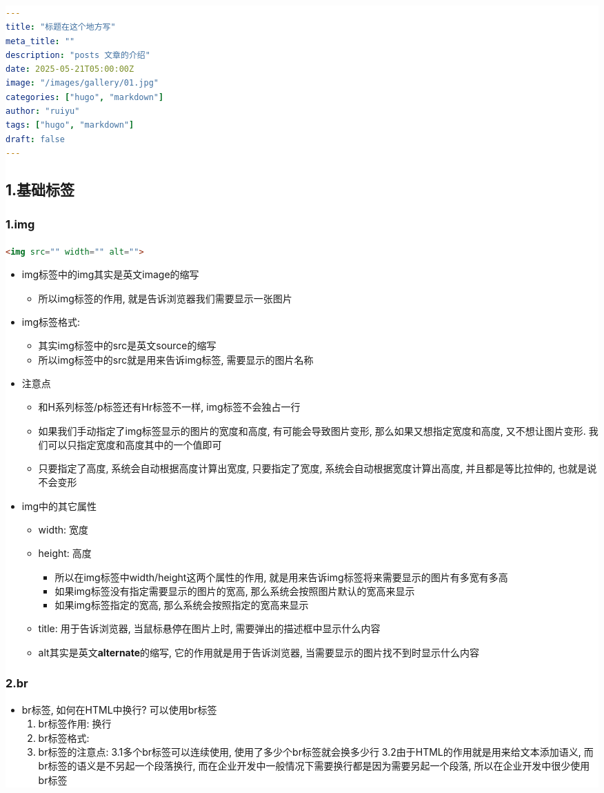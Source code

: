 ```yaml
---
title: "标题在这个地方写"
meta_title: ""
description: "posts 文章的介绍"
date: 2025-05-21T05:00:00Z
image: "/images/gallery/01.jpg"
categories: ["hugo", "markdown"]
author: "ruiyu"
tags: ["hugo", "markdown"]
draft: false
---
```




## 1.基础标签

### 1.img

```html
<img src="" width="" alt="">
```


* img标签中的img其实是英文image的缩写
  * 所以img标签的作用, 就是告诉浏览器我们需要显示一张图片

* img标签格式: <img src="">
  * 其实img标签中的src是英文source的缩写
  * 所以img标签中的src就是用来告诉img标签, 需要显示的图片名称

* 注意点

  - 和H系列标签/p标签还有Hr标签不一样, img标签不会独占一行

  - 如果我们手动指定了img标签显示的图片的宽度和高度, 有可能会导致图片变形, 那么如果又想指定宽度和高度, 又不想让图片变形. 我们可以只指定宽度和高度其中的一个值即可

  - 只要指定了高度, 系统会自动根据高度计算出宽度, 只要指定了宽度, 系统会自动根据宽度计算出高度, 并且都是等比拉伸的, 也就是说不会变形


* img中的其它属性
  * width: 宽度
  * height: 高度
    * 所以在img标签中width/height这两个属性的作用, 就是用来告诉img标签将来需要显示的图片有多宽有多高
    * 如果img标签没有指定需要显示的图片的宽高, 那么系统会按照图片默认的宽高来显示
    * 如果img标签指定的宽高, 那么系统会按照指定的宽高来显示
  * title: 用于告诉浏览器, 当鼠标悬停在图片上时, 需要弹出的描述框中显示什么内容
  
  * alt其实是英文**alternate**的缩写, 它的作用就是用于告诉浏览器, 当需要显示的图片找不到时显示什么内容
  

### 2.br

* br标签, 如何在HTML中换行? 可以使用br标签
  1. br标签作用: 换行
  1. br标签格式: <br>
  3. br标签的注意点:
     3.1多个br标签可以连续使用, 使用了多少个br标签就会换多少行
     3.2由于HTML的作用就是用来给文本添加语义, 而br标签的语义是不另起一个段落换行, 而在企业开发中一般情况下需要换行都是因为需要另起一个段落, 所以在企业开发中很少使用br标签
